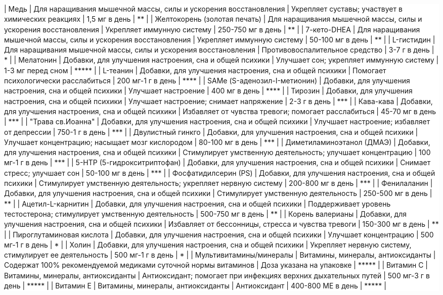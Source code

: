 | Медь                                             | Для наращивания мышечной массы, силы и ускорения восстановления | Укрепляет суставы; участвует в химических реакциях                                                        | 1,5 мг в день                 | **      |
| Желтокорень (золотая печать)                     | Для наращивания мышечной массы, силы и ускорения восстановления | Укрепляет иммунную систему                                                                                | 250-750 мг в день             | **      |
| 7-кето-DНЕА                                      | Для наращивания мышечной массы, силы и ускорения восстановления | Укрепляет иммунную систему                                                                                | 50-100 мг в день              | **      |
| L-гистидин                                       | Для наращивания мышечной массы, силы и ускорения восстановления | Противовоспалительное средство                                                                            | 3-7 г в день                  | *       |
| Мелатонин                                        | Добавки, для улучшения настроения, сна и общей психики          | Улучшает сон; укрепляет иммунную систему                                                                  | 1-3 мг перед сном             | *****   |
| L-теанин                                         | Добавки, для улучшения настроения, сна и общей психики          | Помогает психологически расслабиться                                                                      | 200 мг-1 г в день             | ****    |
| SAMе (S-аденозил-I-метионин)                     | Добавки, для улучшения настроения, сна и общей психики          | Улучшает настроение                                                                                       | 400 мг в день                 | ****    |
| Тирозин                                          | Добавки, для улучшения настроения, сна и общей психики          | Улучшает настроение; снимает напряжение                                                                   | 2-3 г в день                  | ***     |
| Кава-кава                                        | Добавки, для улучшения настроения, сна и общей психики          | Избавляет от чувства тревоги; помогает расслабиться                                                       | 45-70 мг в день               | ***     |
| "Трава св.Иоанна"                                | Добавки, для улучшения настроения, сна и общей психики          | Улучшает настроение; избавляет от депрессии                                                               | 750-1 г в день                | ***     |
| Двулистный гинкго                                | Добавки, для улучшения настроения, сна и общей психики          | Улучшает концентрацию; насыщает мозг кислородом                                                           | 80-100 мг в день              | ***     |
| Диметиламиноэтанол (ДМАЭ)                        | Добавки, для улучшения настроения, сна и общей психики          | Стимулирует умственную деятельность; улучшает концентрацию                                                | 100 мг-1 г в день             | ***     |
| 5-НТР (5-гидрокситриптофан)                      | Добавки, для улучшения настроения, сна и общей психики          | Снимает стресс; улучшает сон                                                                              | 50-100 мг в день              | ***     |
| Фосфатидилсерин (РS)                             | Добавки, для улучшения настроения, сна и общей психики          | Стимулирует умственную деятельность; укрепляет нервную систему                                            | 200-800 мг в день             | ***     |
| Фенилаланин                                      | Добавки, для улучшения настроения, сна и общей психики          | Стимулирует умственную деятельность                                                                       | 250-500 мг в день             | **      |
| Ацетил-L-карнитин                                | Добавки, для улучшения настроения, сна и общей психики          | Поддерживает уровень тестостерона; стимулирует умственную деятельность                                     | 500-750 мг в день             | **      |
| Корень валерианы                                  | Добавки, для улучшения настроения, сна и общей психики          | Избавляет от бессонницы, стресса и чувства тревоги                                                        | 150-300 мг в день             | **      |
| Пироглутаминовая кислота                         | Добавки, для улучшения настроения, сна и общей психики          | Улучшает концентрацию                                                                                     | 500 мг-1 г в день             | *       |
| Холин                                            | Добавки, для улучшения настроения, сна и общей психики          | Укрепляет нервную систему, стимулирует ее деятельность                                                    | 500 мг-1 г в день             | *       |
| Мультивитамины/минералы                          | Витамины, минералы, антиоксиданты                               | Содержат 100% рекомендуемой медиками суточной нормы витаминов                                             | Доза указана на упаковке      | *****   |
| Витамин С                                        | Витамины, минералы, антиоксиданты                               | Антиоксидант; помогает при инфекциях верхних дыхательных путей                                             | 500 мг-3 г в день             | *****   |
| Витамин Е                                        | Витамины, минералы, антиоксиданты                               | Антиоксидант                                                                                              | 400-800 МЕ в день             | *****   |